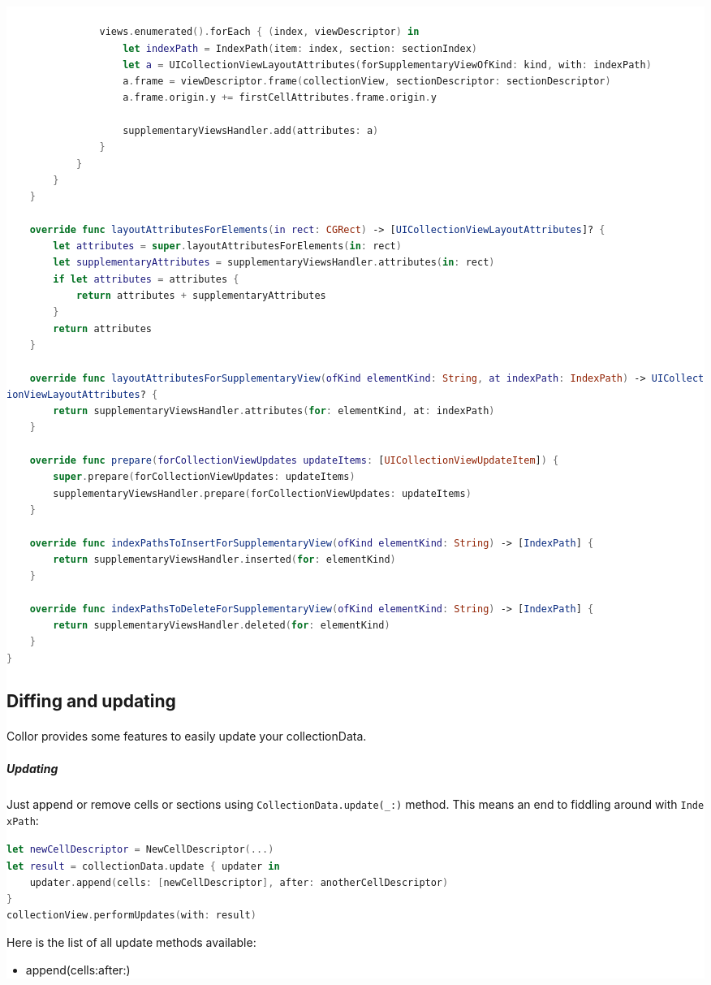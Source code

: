 ```swift
                
                views.enumerated().forEach { (index, viewDescriptor) in
                    let indexPath = IndexPath(item: index, section: sectionIndex)
                    let a = UICollectionViewLayoutAttributes(forSupplementaryViewOfKind: kind, with: indexPath)
                    a.frame = viewDescriptor.frame(collectionView, sectionDescriptor: sectionDescriptor)
                    a.frame.origin.y += firstCellAttributes.frame.origin.y
                    
                    supplementaryViewsHandler.add(attributes: a)
                }
            }
        }
    }
    
    override func layoutAttributesForElements(in rect: CGRect) -> [UICollectionViewLayoutAttributes]? {
        let attributes = super.layoutAttributesForElements(in: rect)
        let supplementaryAttributes = supplementaryViewsHandler.attributes(in: rect)
        if let attributes = attributes {
            return attributes + supplementaryAttributes
        }
        return attributes
    }
    
    override func layoutAttributesForSupplementaryView(ofKind elementKind: String, at indexPath: IndexPath) -> UICollectionViewLayoutAttributes? {
        return supplementaryViewsHandler.attributes(for: elementKind, at: indexPath)
    }
    
    override func prepare(forCollectionViewUpdates updateItems: [UICollectionViewUpdateItem]) {
        super.prepare(forCollectionViewUpdates: updateItems)
        supplementaryViewsHandler.prepare(forCollectionViewUpdates: updateItems)
    }
    
    override func indexPathsToInsertForSupplementaryView(ofKind elementKind: String) -> [IndexPath] {
        return supplementaryViewsHandler.inserted(for: elementKind)
    }
    
    override func indexPathsToDeleteForSupplementaryView(ofKind elementKind: String) -> [IndexPath] {
        return supplementaryViewsHandler.deleted(for: elementKind)
    }
}
```


## Diffing and updating

Collor provides some features to easily update your collectionData.
##### Updating
Just append or remove cells or sections using ```CollectionData.update(_:)``` method. This means an end to fiddling around with ```IndexPath```:
```swift
let newCellDescriptor = NewCellDescriptor(...)
let result = collectionData.update { updater in
    updater.append(cells: [newCellDescriptor], after: anotherCellDescriptor)
}
collectionView.performUpdates(with: result)
```
Here is the list of all update methods available:
- append(cells:after:)